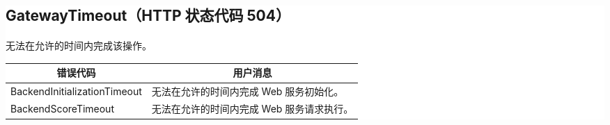 ## <a name="gatewaytimeout-http-status-code-504"></a>GatewayTimeout（HTTP 状态代码 504）
 
无法在允许的时间内完成该操作。
 
| 错误代码 | 用户消息 |
| ---------- |--------------|
| BackendInitializationTimeout | 无法在允许的时间内完成 Web 服务初始化。 |
| BackendScoreTimeout | 无法在允许的时间内完成 Web 服务请求执行。 |
 
